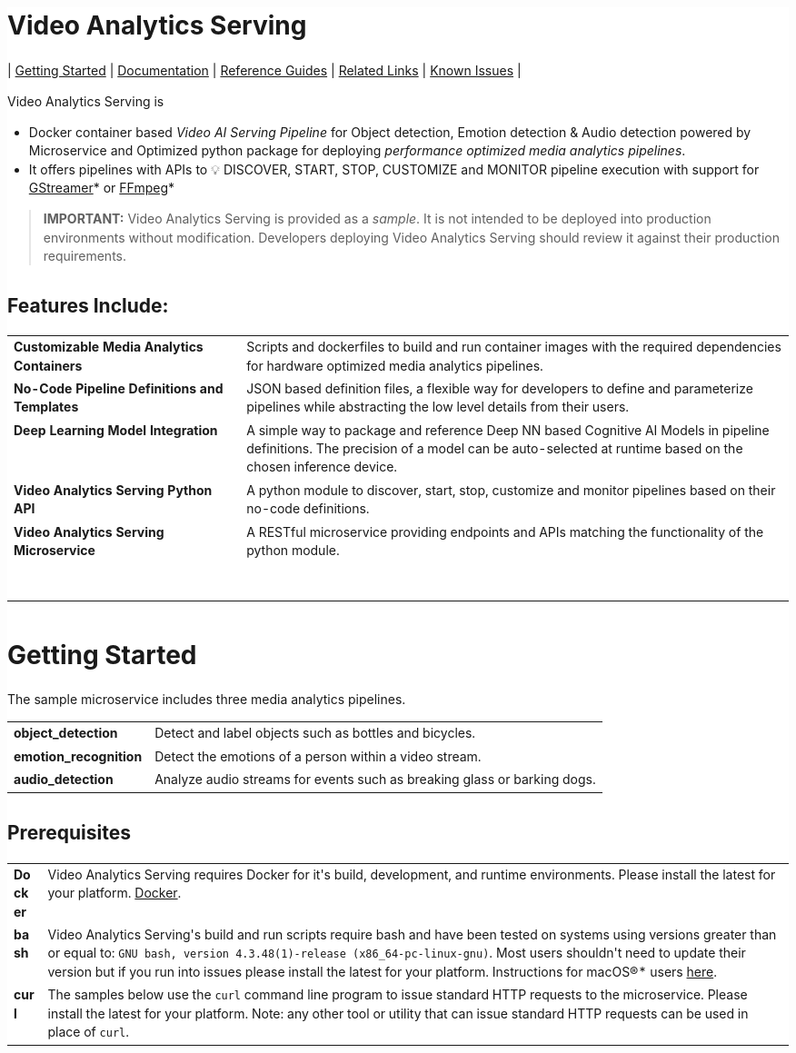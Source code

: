 # Video Analytics Serving
| [Getting Started](#getting-started) | [Documentation](#further-reading) | [Reference Guides](#further-reading) | [Related Links](#related-links) | [Known Issues](#known-issues) |

Video Analytics Serving is 
- Docker container based *Video AI Serving Pipeline* for Object detection, Emotion detection & Audio detection powered by Microservice and Optimized python package for
deploying *performance optimized media analytics pipelines*. 
- It offers pipelines with APIs to :bulb: DISCOVER, START, STOP, CUSTOMIZE and MONITOR pipeline execution with support for [GStreamer](https://gstreamer.freedesktop.org/documentation/?gi-language=c)*
or [FFmpeg](https://ffmpeg.org/)* 

> **IMPORTANT:** Video Analytics Serving is provided as a _sample_. It
> is not intended to be deployed into production environments without
> modification. Developers deploying Video Analytics Serving should
> review it against their production requirements.

## Features Include:
| |                  |
|---------------------------------------------|------------------|
| **Customizable Media Analytics Containers** | Scripts and dockerfiles to build and run container images with the required dependencies for hardware optimized media analytics pipelines. |
| **No-Code Pipeline Definitions and Templates** | JSON based definition files, a flexible way for developers to define and parameterize pipelines while abstracting the low level details from their users. |
| **Deep Learning Model Integration** | A simple way to package and reference Deep NN based Cognitive AI Models in pipeline definitions. The precision of a model can be auto-selected at runtime based on the chosen inference device. |
| **Video Analytics Serving Python API** | A python module to discover, start, stop, customize and monitor pipelines based on their no-code definitions. |
| **Video Analytics Serving Microservice** &nbsp;&nbsp;&nbsp;&nbsp;&nbsp;&nbsp;&nbsp;&nbsp;&nbsp;&nbsp;&nbsp;&nbsp;&nbsp;&nbsp;&nbsp;&nbsp;&nbsp;&nbsp;&nbsp;&nbsp;&nbsp;&nbsp;&nbsp;&nbsp;&nbsp;&nbsp;&nbsp;&nbsp;&nbsp;&nbsp;&nbsp;&nbsp;&nbsp;&nbsp;&nbsp;&nbsp;&nbsp;&nbsp;&nbsp;&nbsp;&nbsp;&nbsp;&nbsp;&nbsp;&nbsp;&nbsp;&nbsp;&nbsp;&nbsp;&nbsp;&nbsp;&nbsp;&nbsp;&nbsp;&nbsp;&nbsp;&nbsp;&nbsp;&nbsp;&nbsp;&nbsp;&nbsp;&nbsp;&nbsp;&nbsp;&nbsp;&nbsp;&nbsp;&nbsp;| A RESTful microservice providing endpoints and APIs matching the functionality of the python module. |



# Getting Started

The sample microservice includes three media analytics pipelines.

| |                  |
|---------------------------------------------|---------|
| **object_detection** | Detect and label objects such as bottles and bicycles. 
| **emotion_recognition** | Detect the emotions of a person within a video stream.
| **audio_detection** | Analyze audio streams for events such as breaking glass or barking dogs.


## Prerequisites

| |                  |
|---------------------------------------------|------------------|
| **Docker** | Video Analytics Serving requires Docker for it's build, development, and runtime environments. Please install the latest for your platform. [Docker](https://docs.docker.com/install). |
| **bash** | Video Analytics Serving's build and run scripts require bash and have been tested on systems using versions greater than or equal to: `GNU bash, version 4.3.48(1)-release (x86_64-pc-linux-gnu)`. Most users shouldn't need to update their version but if you run into issues please install the latest for your platform. Instructions for macOS&reg;* users [here](docs/installing_bash_macos.md). |
| **curl** | The samples below use the `curl` command line program to issue standard HTTP requests to the microservice. Please install the latest for your platform. Note: any other tool or utility that can issue standard HTTP requests can be used in place of `curl`. |
